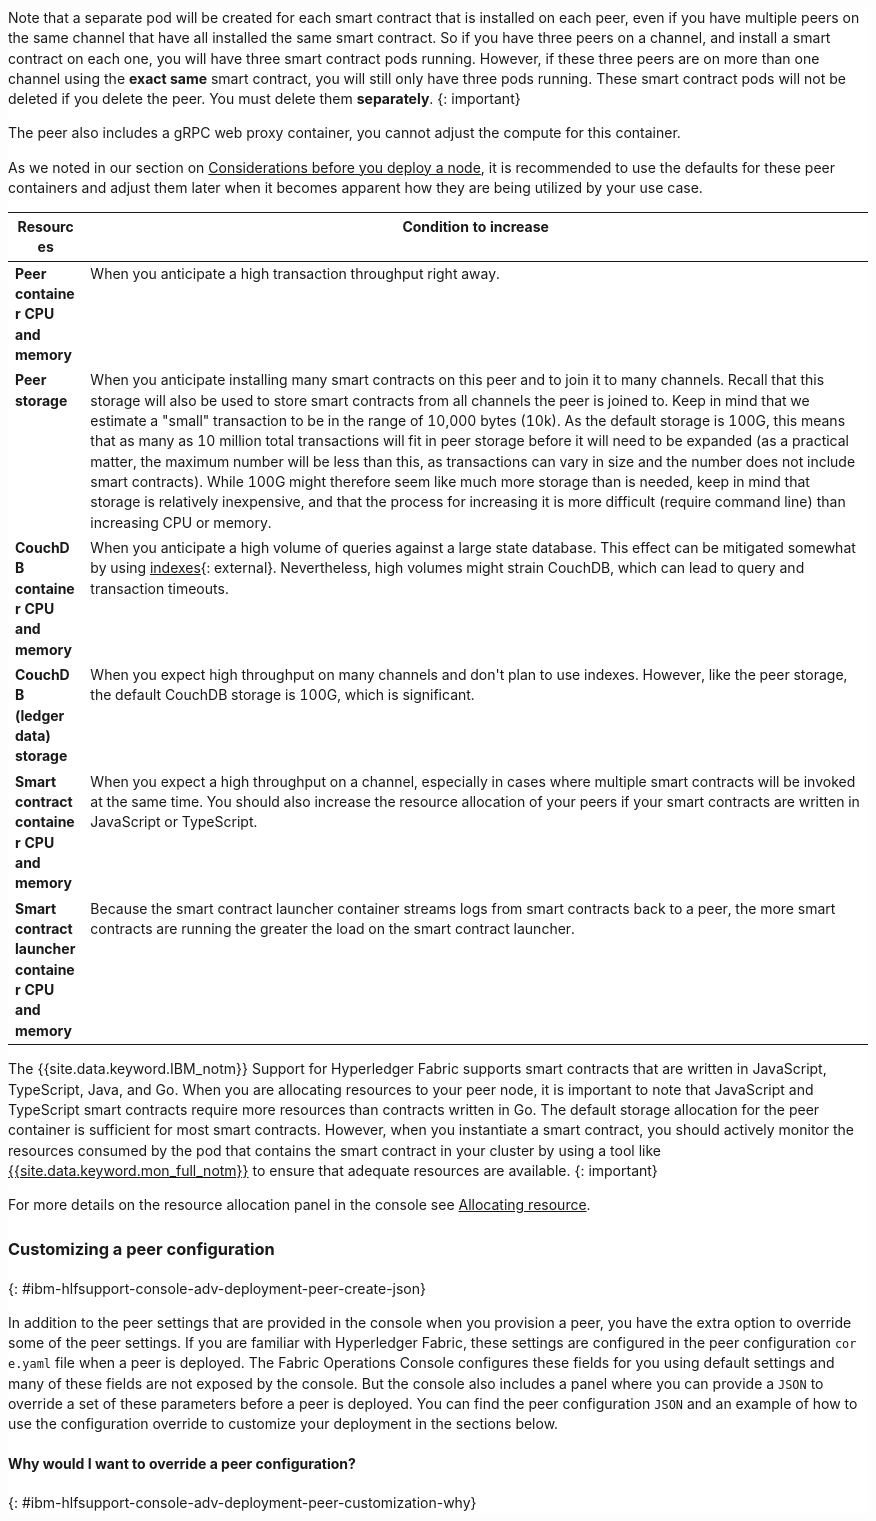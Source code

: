 Note that a separate pod will be created for each smart contract that is installed on each peer, even if you have multiple peers on the same channel that have all installed the same smart contract. So if you have three peers on a channel, and install a smart contract on each one, you will have three smart contract pods running. However, if these three peers are on more than one channel using the **exact same** smart contract, you will still only have three pods running. These smart contract pods will not be deleted if you delete the peer. You must delete them **separately**.
{: important}

The peer also includes a gRPC web proxy container, you cannot adjust the compute for this container.

As we noted in our section on [Considerations before you deploy a node](#ibm-hlfsupport-console-adv-deployment-before), it is recommended to use the defaults for these peer containers and adjust them later when it becomes apparent how they are being utilized by your use case.

| Resources | Condition to increase |
|-----------------|-----------------------|
| **Peer container CPU and memory** | When you anticipate a high transaction throughput right away. |
| **Peer storage** | When you anticipate installing many smart contracts on this peer and to join it to many channels. Recall that this storage will also be used to store smart contracts from all channels the peer is joined to. Keep in mind that we estimate a "small" transaction to be in the range of 10,000 bytes (10k). As the default storage is 100G, this means that as many as 10 million total transactions will fit in peer storage before it will need to be expanded (as a practical matter, the maximum number will be less than this, as transactions can vary in size and the number does not include smart contracts). While 100G might therefore seem like much more storage than is needed, keep in mind that storage is relatively inexpensive, and that the process for increasing it is more difficult (require command line) than increasing CPU or memory. |
| **CouchDB container CPU and memory** | When you anticipate a high volume of queries against a large state database. This effect can be mitigated somewhat by using [indexes](https://hyperledger-fabric.readthedocs.io/en/release-2.2/couchdb_as_state_database.html#couchdb-indexes){: external}. Nevertheless, high volumes might strain CouchDB, which can lead to query and transaction timeouts. |
| **CouchDB (ledger data) storage** | When you expect high throughput on many channels and don't plan to use indexes. However, like the peer storage, the default CouchDB storage is 100G, which is significant. |
| **Smart contract container CPU and memory** | When you expect a high throughput on a channel, especially in cases where multiple smart contracts will be invoked at the same time. You should also increase the resource allocation of your peers if your smart contracts are written in JavaScript or TypeScript.|
| **Smart contract launcher container CPU and memory** | Because the smart contract launcher container streams logs from smart contracts back to a peer, the more smart contracts are running the greater the load on the smart contract launcher. |

The {{site.data.keyword.IBM_notm}} Support for Hyperledger Fabric supports smart contracts that are written in JavaScript, TypeScript, Java, and Go. When you are allocating resources to your peer node, it is important to note that JavaScript and TypeScript smart contracts require more resources than contracts written in Go. The default storage allocation for the peer container is sufficient for most smart contracts. However, when you instantiate a smart contract, you should actively monitor the resources consumed by the pod that contains the smart contract in your cluster by using a tool like [{{site.data.keyword.mon_full_notm}}](https://www.ibm.com/cloud/cloud-monitoring) to ensure that adequate resources are available.
{: important}

For more details on the resource allocation panel in the console see [Allocating resource](#ibm-hlfsupport-console-adv-deployment-allocate-resources).

### Customizing a peer configuration
{: #ibm-hlfsupport-console-adv-deployment-peer-create-json}

In addition to the peer settings that are provided in the console when you provision a peer, you have the extra option to override some of the peer settings. If you are familiar with Hyperledger Fabric, these settings are configured in the peer configuration `core.yaml` file when a peer is deployed. The Fabric Operations Console configures these fields for you using default settings and many of these fields are not exposed by the console. But the console also includes a panel where you can provide a `JSON` to override a set of these parameters before a peer is deployed. You can find the peer configuration `JSON` and an example of how to use the configuration override to customize your deployment in the sections below.

#### Why would I want to override a peer configuration?
{: #ibm-hlfsupport-console-adv-deployment-peer-customization-why}
